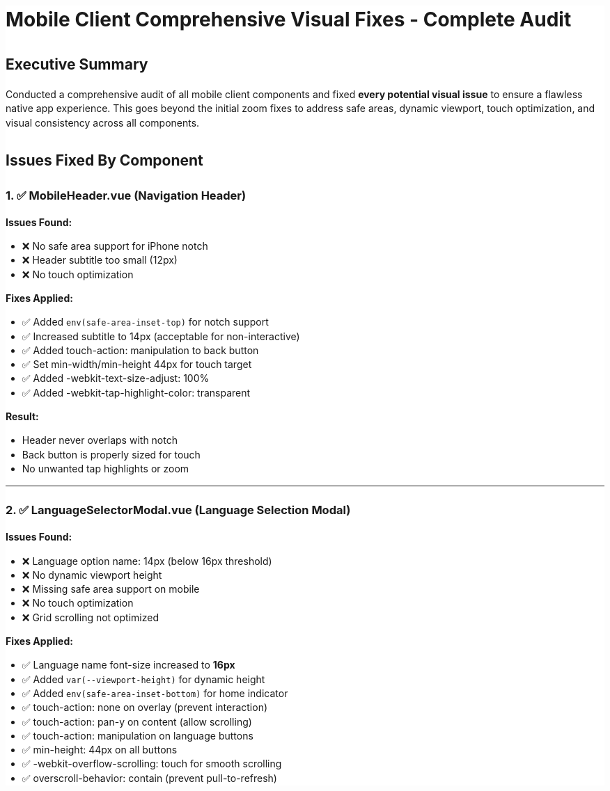 # Mobile Client Comprehensive Visual Fixes - Complete Audit

## Executive Summary

Conducted a comprehensive audit of all mobile client components and fixed **every potential visual issue** to ensure a flawless native app experience. This goes beyond the initial zoom fixes to address safe areas, dynamic viewport, touch optimization, and visual consistency across all components.

## Issues Fixed By Component

### 1. ✅ MobileHeader.vue (Navigation Header)

**Issues Found:**
- ❌ No safe area support for iPhone notch
- ❌ Header subtitle too small (12px)
- ❌ No touch optimization

**Fixes Applied:**
- ✅ Added `env(safe-area-inset-top)` for notch support
- ✅ Increased subtitle to 14px (acceptable for non-interactive)
- ✅ Added touch-action: manipulation to back button
- ✅ Set min-width/min-height 44px for touch target
- ✅ Added -webkit-text-size-adjust: 100%
- ✅ Added -webkit-tap-highlight-color: transparent

**Result:**
- Header never overlaps with notch
- Back button is properly sized for touch
- No unwanted tap highlights or zoom

---

### 2. ✅ LanguageSelectorModal.vue (Language Selection Modal)

**Issues Found:**
- ❌ Language option name: 14px (below 16px threshold)
- ❌ No dynamic viewport height
- ❌ Missing safe area support on mobile
- ❌ No touch optimization
- ❌ Grid scrolling not optimized

**Fixes Applied:**
- ✅ Language name font-size increased to **16px**
- ✅ Added `var(--viewport-height)` for dynamic height
- ✅ Added `env(safe-area-inset-bottom)` for home indicator
- ✅ touch-action: none on overlay (prevent interaction)
- ✅ touch-action: pan-y on content (allow scrolling)
- ✅ touch-action: manipulation on language buttons
- ✅ min-height: 44px on all buttons
- ✅ -webkit-overflow-scrolling: touch for smooth scrolling
- ✅ overscroll-behavior: contain (prevent pull-to-refresh)
